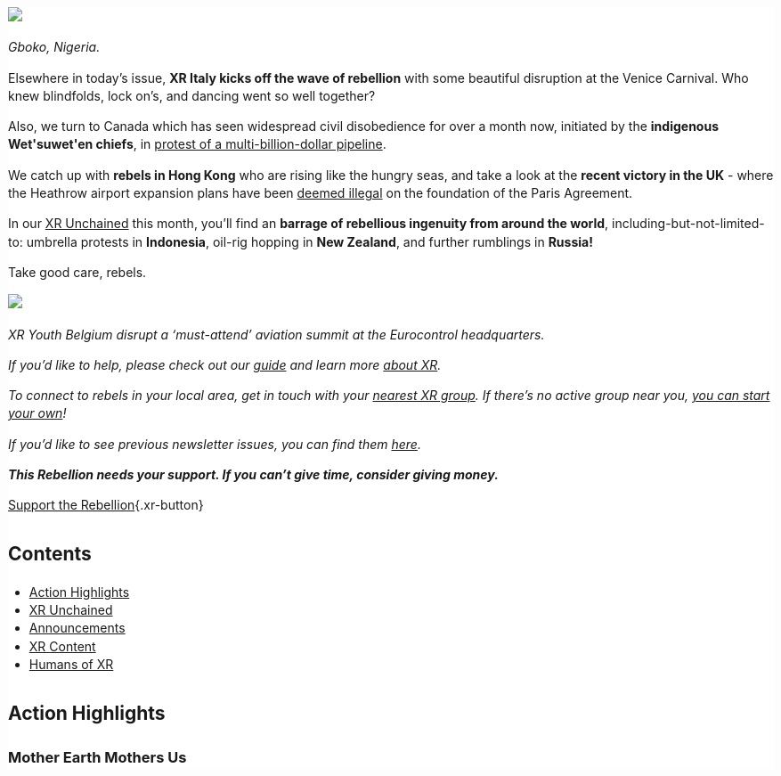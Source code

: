 ![](/assets/uploads/2020-03-13-newsletter-37-image3.jpg)

*Gboko, Nigeria.* 

Elsewhere in today’s issue, **XR Italy kicks off the wave of rebellion** with some beautiful disruption at the Venice Carnival. Who knew blindfolds, lock on’s, and dancing went so well together?

Also, we turn to Canada which has seen widespread civil disobedience for over a month now, initiated by the **indigenous Wet'suwet'en chiefs**, in [protest of a multi-billion-dollar pipeline](https://www.thenation.com/article/activism/indigenous-resistance-wetsuweten-canada/).

We catch up with **rebels in Hong Kong** who are rising like the hungry seas, and take a look at the **recent victory in the UK** - where the Heathrow airport expansion plans have been [deemed illegal](https://www.theguardian.com/environment/2020/feb/27/heathrow-third-runway-ruled-illegal-over-climate-change) on the foundation of the Paris Agreement.

In our [XR Unchained](https://rebellion.earth/2020/03/13/xr-unchained-13/) this month, you’ll find an **barrage of rebellious ingenuity from around the world**, including-but-not-limited-to: umbrella protests in **Indonesia**, oil-rig hopping in **New Zealand**, and further rumblings in **Russia!**

Take good care, rebels. 

![](/assets/uploads/2020-03-13-newsletter-37-image4.jpg)

*XR Youth Belgium disrupt a ‘must-attend’ aviation summit at the Eurocontrol headquarters.*

*If you’d like to help, please check out our [guide](https://rebellion.earth/act-now/join-us/) and learn more [about XR](https://rebellion.earth/the-truth/about-us/).*

*To connect to rebels in your local area, get in touch with your [nearest XR group](https://www.google.com/maps/d/u/0/viewer?mid=11jUqqjTHMThksd4KbvGGzb3I3Cr3PkBl&ll=17.821118924190483,44.751279836926756&z=2&fbclid=IwAR0BmJ-XiMmTSWCtraZGtGVvQKdEwQftQgQha9w0yzQdXJSgs6pq6o8OwdA). If there’s no active group near you, [you can start your own](https://rebellion.earth/wp-content/uploads/2019/04/How-to-start-a-local-Extinction-Rebellion-group.pdf)!* 

*If you’d like to see previous newsletter issues, you can find them [here](https://rebellion.earth/category/newsletter/).*

***This Rebellion needs your support. If you can’t give time, consider giving money.***


 [Support the Rebellion](https://chuffed.org/project/xrinternational){.xr-button}


## Contents

* [Action Highlights](#Action-Highlights)
* [XR Unchained](#XR-Unchained)
* [Announcements](#Announcements)
* [XR Content](#XR-Content)
* [Humans of XR](#Humans-of-XR)

## Action Highlights

### Mother Earth Mothers Us

